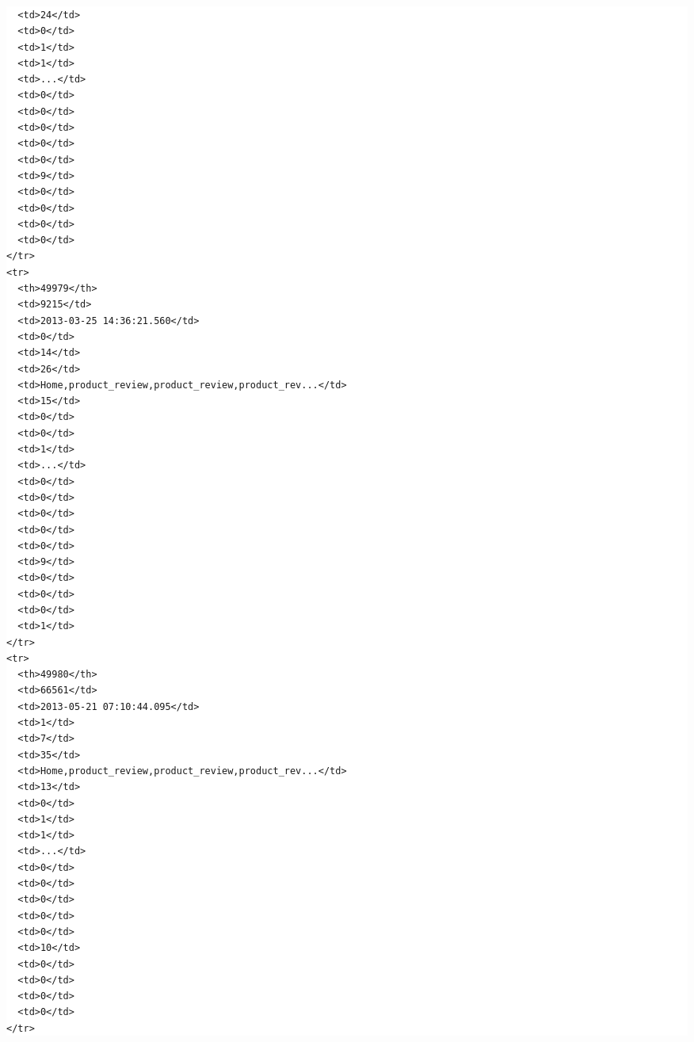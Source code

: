       <td>24</td>
      <td>0</td>
      <td>1</td>
      <td>1</td>
      <td>...</td>
      <td>0</td>
      <td>0</td>
      <td>0</td>
      <td>0</td>
      <td>0</td>
      <td>9</td>
      <td>0</td>
      <td>0</td>
      <td>0</td>
      <td>0</td>
    </tr>
    <tr>
      <th>49979</th>
      <td>9215</td>
      <td>2013-03-25 14:36:21.560</td>
      <td>0</td>
      <td>14</td>
      <td>26</td>
      <td>Home,product_review,product_review,product_rev...</td>
      <td>15</td>
      <td>0</td>
      <td>0</td>
      <td>1</td>
      <td>...</td>
      <td>0</td>
      <td>0</td>
      <td>0</td>
      <td>0</td>
      <td>0</td>
      <td>9</td>
      <td>0</td>
      <td>0</td>
      <td>0</td>
      <td>1</td>
    </tr>
    <tr>
      <th>49980</th>
      <td>66561</td>
      <td>2013-05-21 07:10:44.095</td>
      <td>1</td>
      <td>7</td>
      <td>35</td>
      <td>Home,product_review,product_review,product_rev...</td>
      <td>13</td>
      <td>0</td>
      <td>1</td>
      <td>1</td>
      <td>...</td>
      <td>0</td>
      <td>0</td>
      <td>0</td>
      <td>0</td>
      <td>0</td>
      <td>10</td>
      <td>0</td>
      <td>0</td>
      <td>0</td>
      <td>0</td>
    </tr>